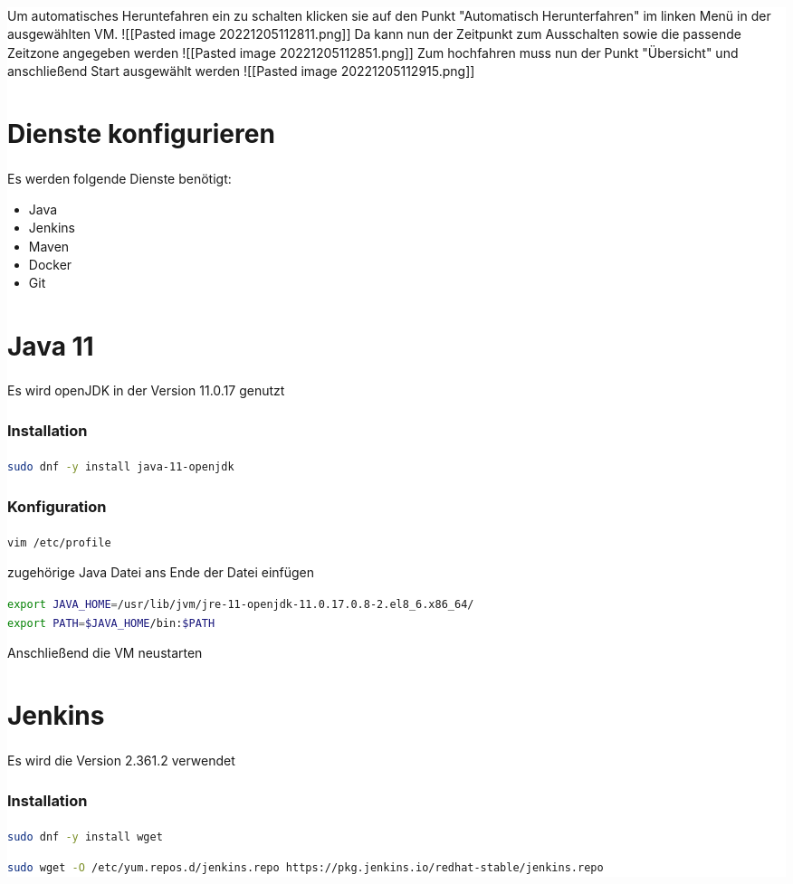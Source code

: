 Um automatisches Heruntefahren ein zu schalten klicken sie auf den Punkt "Automatisch Herunterfahren" im linken Menü in der ausgewählten VM.
![[Pasted image 20221205112811.png]]
Da kann nun der Zeitpunkt zum Ausschalten sowie die passende Zeitzone angegeben werden
![[Pasted image 20221205112851.png]]
Zum hochfahren muss nun der Punkt "Übersicht" und anschließend Start ausgewählt werden
![[Pasted image 20221205112915.png]]

# Dienste konfigurieren

Es werden folgende Dienste benötigt:
- Java
- Jenkins
- Maven
- Docker
- Git

# Java 11
Es wird openJDK in der Version 11.0.17 genutzt
### Installation
```bash
sudo dnf -y install java-11-openjdk
```

### Konfiguration
```bash
vim /etc/profile
```

zugehörige Java Datei ans Ende der Datei einfügen
```bash
export JAVA_HOME=/usr/lib/jvm/jre-11-openjdk-11.0.17.0.8-2.el8_6.x86_64/
export PATH=$JAVA_HOME/bin:$PATH
```

Anschließend die VM neustarten

# Jenkins
Es wird die Version 2.361.2 verwendet
### Installation
```bash
sudo dnf -y install wget
```

```bash
sudo wget -O /etc/yum.repos.d/jenkins.repo https://pkg.jenkins.io/redhat-stable/jenkins.repo
```
